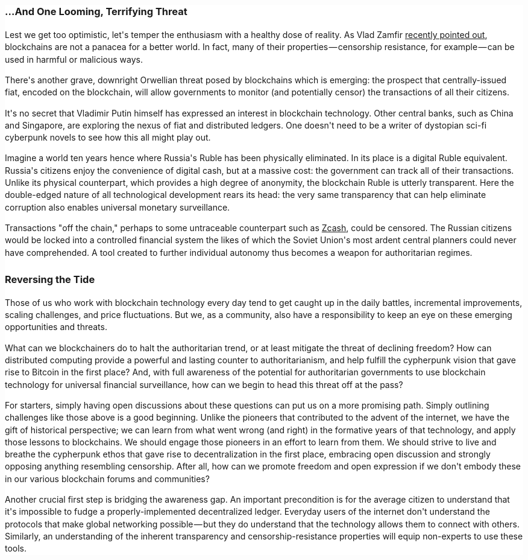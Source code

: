 ### **…And One Looming, Terrifying Threat**

Lest we get too optimistic, let's temper the enthusiasm with a healthy dose of reality. As Vlad Zamfir [recently pointed out][26], blockchains are not a panacea for a better world. In fact, many of their properties — censorship resistance, for example — can be used in harmful or malicious ways.

There's another grave, downright Orwellian threat posed by blockchains which is emerging: the prospect that centrally-issued fiat, encoded on the blockchain, will allow governments to monitor (and potentially censor) the transactions of all their citizens.

It's no secret that Vladimir Putin himself has expressed an interest in blockchain technology. Other central banks, such as China and Singapore, are exploring the nexus of fiat and distributed ledgers. One doesn't need to be a writer of dystopian sci-fi cyberpunk novels to see how this all might play out.

Imagine a world ten years hence where Russia's Ruble has been physically eliminated. In its place is a digital Ruble equivalent. Russia's citizens enjoy the convenience of digital cash, but at a massive cost: the government can track all of their transactions. Unlike its physical counterpart, which provides a high degree of anonymity, the blockchain Ruble is utterly transparent. Here the double-edged nature of all technological development rears its head: the very same transparency that can help eliminate corruption also enables universal monetary surveillance.

Transactions "off the chain," perhaps to some untraceable counterpart such as [Zcash][27], could be censored. The Russian citizens would be locked into a controlled financial system the likes of which the Soviet Union's most ardent central planners could never have comprehended. A tool created to further individual autonomy thus becomes a weapon for authoritarian regimes.

### Reversing the Tide

Those of us who work with blockchain technology every day tend to get caught up in the daily battles, incremental improvements, scaling challenges, and price fluctuations. But we, as a community, also have a responsibility to keep an eye on these emerging opportunities and threats.

What can we blockchainers do to halt the authoritarian trend, or at least mitigate the threat of declining freedom? How can distributed computing provide a powerful and lasting counter to authoritarianism, and help fulfill the cypherpunk vision that gave rise to Bitcoin in the first place? And, with full awareness of the potential for authoritarian governments to use blockchain technology for universal financial surveillance, how can we begin to head this threat off at the pass?

For starters, simply having open discussions about these questions can put us on a more promising path. Simply outlining challenges like those above is a good beginning. Unlike the pioneers that contributed to the advent of the internet, we have the gift of historical perspective; we can learn from what went wrong (and right) in the formative years of that technology, and apply those lessons to blockchains. We should engage those pioneers in an effort to learn from them. We should strive to live and breathe the cypherpunk ethos that gave rise to decentralization in the first place, embracing open discussion and strongly opposing anything resembling censorship. After all, how can we promote freedom and open expression if we don't embody these in our various blockchain forums and communities?

Another crucial first step is bridging the awareness gap. An important precondition is for the average citizen to understand that it's impossible to fudge a properly-implemented decentralized ledger. Everyday users of the internet don't understand the protocols that make global networking possible — but they do understand that the technology allows them to connect with others. Similarly, an understanding of the inherent transparency and censorship-resistance properties will equip non-experts to use these tools.


[1]: https://cdn-images-1.medium.com/freeze/max/60/0*5fUp1FwxMffU2NLs.?q=20
[2]: https://cdn-images-1.medium.com/max/1600/0*5fUp1FwxMffU2NLs.
[3]: https://www.embl.de/aboutus/science_society/discussion/discussion_2006/ref1-22june06.pdf
[4]: http://www.csmonitor.com/2007/1121/p01s02-usgn.html
[5]: http://www.economist.com/node/21597621
[6]: https://www.nytimes.com/2017/04/12/opinion/is-it-too-late-for-turkeys-democracy.html
[7]: http://www.economist.com/news/essays/21596796-democracy-was-most-successful-political-idea-20th-century-why-has-it-run-trouble-and-what-can-be-do
[8]: https://github.com/ethereum/wiki/wiki/Whisper
[9]: https://status.im/
[10]: https://ipfs.io/
[11]: https://ethereum.stackexchange.com/questions/375/what-is-swarm-and-what-is-it-used-for
[12]: https://cdn-images-1.medium.com/freeze/max/60/0*ZwMx0GlEfuWb1JSv.?q=20
[13]: https://extranewsfeed.com/undefined
[14]: https://cdn-images-1.medium.com/max/1600/0*ZwMx0GlEfuWb1JSv.
[15]: https://www.reddit.com/r/ethereum/comments/5sqkbe/ask_vitalik_a_question/ddi69fn/
[16]: https://www.uport.me/
[17]: https://www.civic.com/
[18]: https://www.transparency.org/news/feature/corruption_perceptions_index_2016
[19]: https://freedomhouse.org/report/freedom-world/freedom-world-2017
[20]: https://cdn-images-1.medium.com/freeze/max/60/0*vc6phrtl76Fd1wA1.?q=20
[21]: https://cdn-images-1.medium.com/max/1600/0*vc6phrtl76Fd1wA1.
[22]: https://cdn-images-1.medium.com/freeze/max/60/0*Cqi562KX0NcspQje.?q=20
[23]: https://cdn-images-1.medium.com/max/1600/0*Cqi562KX0NcspQje.
[24]: https://www.coindesk.com/can-blockchain-technology-stem-government-corruption/
[25]: https://www.coindesk.com/blockchain-perfect-government-services-heres-blueprint/
[26]: https://medium.com/@Vlad_Zamfir/blockchains-considered-potentially-harmful-d039888c3208
[27]: https://z.cash/
[28]: http://rmblockchain.org/
[29]: https://blog.ethereum.org/2014/08/21/introduction-futarchy/
[30]: https://cdn-images-1.medium.com/freeze/max/60/1*WjexgpvXO-lfjuLs-DLoeg.png?q=20
[31]: https://cdn-images-1.medium.com/max/1600/1*WjexgpvXO-lfjuLs-DLoeg.png